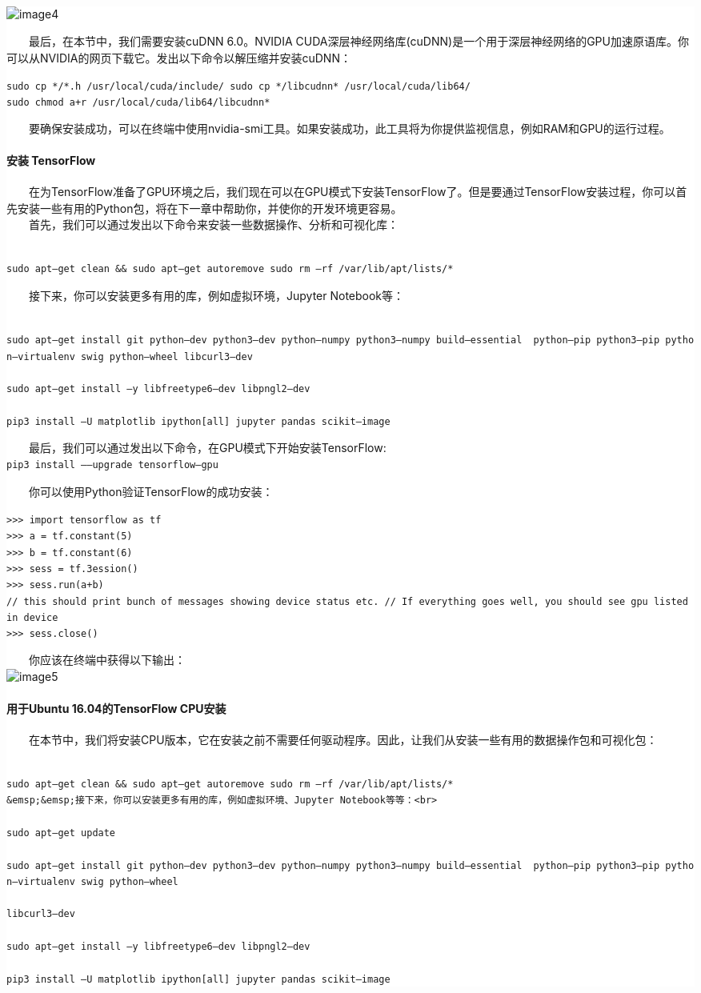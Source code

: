 ![image4](https://github.com/computeryanjiusheng2018/infodlt/blob/master/content/chapter04/chapter04_images/image4.png)<br>

&emsp;&emsp;最后，在本节中，我们需要安装cuDNN 6.0。NVIDIA CUDA深层神经网络库(cuDNN)是一个用于深层神经网络的GPU加速原语库。你可以从NVIDIA的网页下载它。发出以下命令以解压缩并安装cuDNN：<br>

```cd ~/Downloads/ tar xvf cudnn*.tgz cd cuda
sudo cp */*.h /usr/local/cuda/include/ sudo cp */libcudnn* /usr/local/cuda/lib64/
sudo chmod a+r /usr/local/cuda/lib64/libcudnn*
```
&emsp;&emsp;要确保安装成功，可以在终端中使用nvidia-smi工具。如果安装成功，此工具将为你提供监视信息，例如RAM和GPU的运行过程。<br>

#### 安装 TensorFlow
&emsp;&emsp;在为TensorFlow准备了GPU环境之后，我们现在可以在GPU模式下安装TensorFlow了。但是要通过TensorFlow安装过程，你可以首先安装一些有用的Python包，将在下一章中帮助你，并使你的开发环境更容易。<br>
&emsp;&emsp;首先，我们可以通过发出以下命令来安装一些数据操作、分析和可视化库：<br>

```sudo apt–get update && apt–get install –y python–numpy python–scipy python– nose python–h5py python–skimage python–matplotlib python–pandas python– sklearn python–sympy

sudo apt–get clean && sudo apt–get autoremove sudo rm –rf /var/lib/apt/lists/*
```
&emsp;&emsp;接下来，你可以安装更多有用的库，例如虚拟环境，Jupyter Notebook等：<br>

```sudo apt–get update

sudo apt–get install git python–dev python3–dev python–numpy python3–numpy build–essential	python–pip python3–pip python–virtualenv swig python–wheel libcurl3–dev

sudo apt–get install –y libfreetype6–dev libpngl2–dev

pip3 install –U matplotlib ipython[all] jupyter pandas scikit–image
```
&emsp;&emsp;最后，我们可以通过发出以下命令，在GPU模式下开始安装TensorFlow:<br>
`pip3 install ––upgrade tensorflow–gpu`

&emsp;&emsp;你可以使用Python验证TensorFlow的成功安装：<br>
```python3
>>> import tensorflow as tf
>>> a = tf.constant(5)
>>> b = tf.constant(6)
>>> sess = tf.3ession()
>>> sess.run(a+b)
// this should print bunch of messages showing device status etc. // If everything goes well, you should see gpu listed in device
>>> sess.close()
```

&emsp;&emsp;你应该在终端中获得以下输出：<br>
![image5](https://github.com/computeryanjiusheng2018/infodlt/blob/master/content/chapter04/chapter04_images/image5.png)<br>

#### 用于Ubuntu 16.04的TensorFlow CPU安装
&emsp;&emsp;在本节中，我们将安装CPU版本，它在安装之前不需要任何驱动程序。因此，让我们从安装一些有用的数据操作包和可视化包：<br>

```sudo apt–get update && apt–get install –y python–numpy python–scipy python– nose python–h5py python–skimage python–matplotlib python–pandas python– sklearn python–sympy

sudo apt–get clean && sudo apt–get autoremove sudo rm –rf /var/lib/apt/lists/*
&emsp;&emsp;接下来，你可以安装更多有用的库，例如虚拟环境、Jupyter Notebook等等：<br>

sudo apt–get update

sudo apt–get install git python–dev python3–dev python–numpy python3–numpy build–essential	python–pip python3–pip python–virtualenv swig python–wheel

libcurl3–dev

sudo apt–get install –y libfreetype6–dev libpngl2–dev

pip3 install –U matplotlib ipython[all] jupyter pandas scikit–image
```